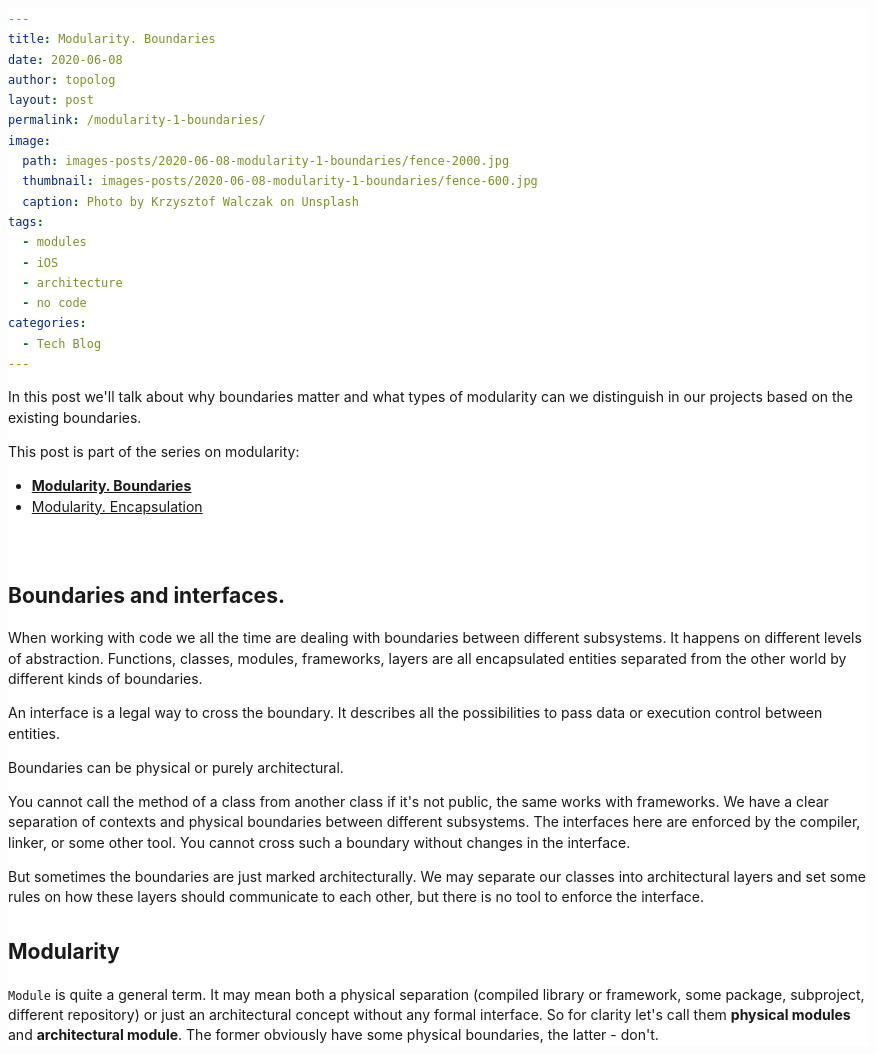 ```yaml
---
title: Modularity. Boundaries
date: 2020-06-08
author: topolog
layout: post
permalink: /modularity-1-boundaries/
image:
  path: images-posts/2020-06-08-modularity-1-boundaries/fence-2000.jpg
  thumbnail: images-posts/2020-06-08-modularity-1-boundaries/fence-600.jpg
  caption: Photo by Krzysztof Walczak on Unsplash
tags:
  - modules
  - iOS
  - architecture
  - no code
categories:
  - Tech Blog
---
```


In this post we'll talk about why boundaries matter and what types of modularity can we distinguish in our projects based on the existing boundaries.

This post is part of the series on modularity:
- [**Modularity. Boundaries**](https://dmtopolog.com/modularity-1-boundaries/)
- [Modularity. Encapsulation](https://dmtopolog.com/modularity-2-encapsulation/)

&nbsp;

## Boundaries and interfaces.

When working with code we all the time are dealing with boundaries between different subsystems. It happens on different levels of abstraction. Functions, classes, modules, frameworks, layers are all encapsulated entities separated from the other world by different kinds of boundaries.

An interface is a legal way to cross the boundary. It describes all the possibilities to pass data or execution control between entities.

Boundaries can be physical or purely architectural.

You cannot call the method of a class from another class if it's not public, the same works with frameworks. We have a clear separation of contexts and physical boundaries between different subsystems. The interfaces here are enforced by the compiler, linker, or some other tool. You cannot cross such a boundary without changes in the interface.

But sometimes the boundaries are just marked architecturally. We may separate our classes into architectural layers and set some rules on how these layers should communicate to each other, but there is no tool to enforce the interface.

## Modularity

`Module` is quite a general term. It may mean both a physical separation (compiled library or framework, some package, subproject, different repository) or just an architectural concept without any formal interface. So for clarity let's call them **physical modules** and **architectural module**. The former obviously have some physical boundaries, the latter - don't.
